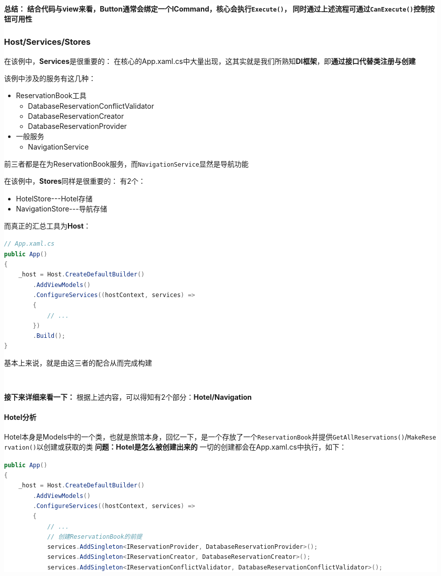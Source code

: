 **总结：**
**<VT>结合代码与view来看，Button通常会绑定一个ICommand，核心会执行`Execute()`，
同时通过上述流程可通过`CanExecute()`控制按钮可用性</VT>**

### Host/Services/Stores

在该例中，**Services**是很重要的：
在核心的App.xaml.cs中大量出现，这其实就是我们所熟知<B><GN>DI框架</GN></B>，即<B><VT>通过接口代替类注册与创建</VT></B>

该例中涉及的服务有这几种：

- ReservationBook工具
  - DatabaseReservationConflictValidator
  - DatabaseReservationCreator
  - DatabaseReservationProvider
- 一般服务
  - NavigationService

前三者都是在为ReservationBook服务，而`NavigationService`显然是导航功能

在该例中，**Stores**同样是很重要的：
有2个：

- HotelStore---Hotel存储
- NavigationStore---导航存储

而真正的汇总工具为**Host**：

``` csharp
// App.xaml.cs
public App()
{
    _host = Host.CreateDefaultBuilder()
        .AddViewModels()
        .ConfigureServices((hostContext, services) =>
        {
            // ...
        })
        .Build();
}
```

基本上来说，就是由这三者的配合从而完成构建

<BR>

**接下来详细来看一下：**
根据上述内容，可以得知有2个部分：**Hotel/Navigation**

#### Hotel分析

Hotel本身是Models中的一个类，也就是旅馆本身，回忆一下，是一个存放了一个`ReservationBook`并提供`GetAllReservations()`/`MakeReservation()`以创建或获取的类
**<BL>问题：Hotel是怎么被创建出来的</BL>**
<BL>一切的创建都会在App.xaml.cs中执行，如下：</BL>

``` csharp
public App()
{
    _host = Host.CreateDefaultBuilder()
        .AddViewModels()
        .ConfigureServices((hostContext, services) =>
        {
            // ...
            // 创建ReservationBook的前提
            services.AddSingleton<IReservationProvider, DatabaseReservationProvider>();
            services.AddSingleton<IReservationCreator, DatabaseReservationCreator>();
            services.AddSingleton<IReservationConflictValidator, DatabaseReservationConflictValidator>();

```